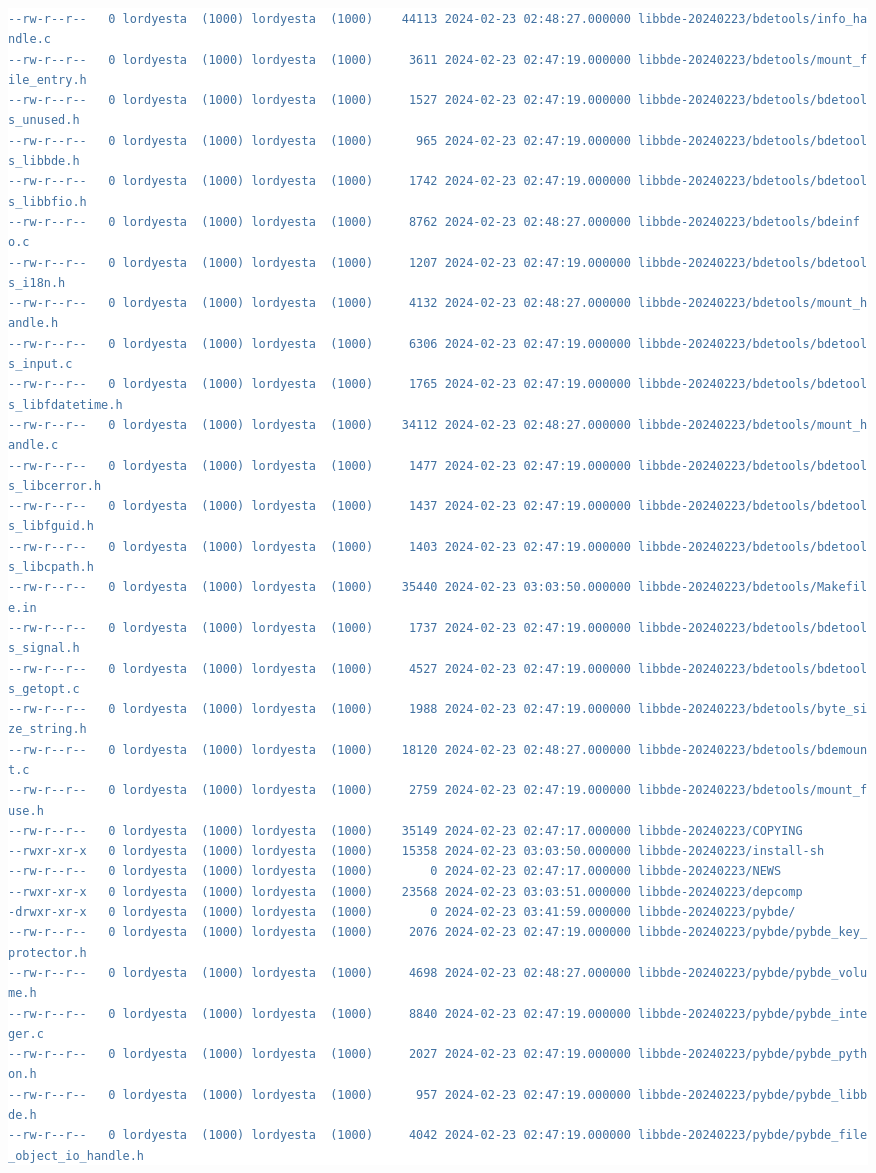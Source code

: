 ```diff
--rw-r--r--   0 lordyesta  (1000) lordyesta  (1000)    44113 2024-02-23 02:48:27.000000 libbde-20240223/bdetools/info_handle.c
--rw-r--r--   0 lordyesta  (1000) lordyesta  (1000)     3611 2024-02-23 02:47:19.000000 libbde-20240223/bdetools/mount_file_entry.h
--rw-r--r--   0 lordyesta  (1000) lordyesta  (1000)     1527 2024-02-23 02:47:19.000000 libbde-20240223/bdetools/bdetools_unused.h
--rw-r--r--   0 lordyesta  (1000) lordyesta  (1000)      965 2024-02-23 02:47:19.000000 libbde-20240223/bdetools/bdetools_libbde.h
--rw-r--r--   0 lordyesta  (1000) lordyesta  (1000)     1742 2024-02-23 02:47:19.000000 libbde-20240223/bdetools/bdetools_libbfio.h
--rw-r--r--   0 lordyesta  (1000) lordyesta  (1000)     8762 2024-02-23 02:48:27.000000 libbde-20240223/bdetools/bdeinfo.c
--rw-r--r--   0 lordyesta  (1000) lordyesta  (1000)     1207 2024-02-23 02:47:19.000000 libbde-20240223/bdetools/bdetools_i18n.h
--rw-r--r--   0 lordyesta  (1000) lordyesta  (1000)     4132 2024-02-23 02:48:27.000000 libbde-20240223/bdetools/mount_handle.h
--rw-r--r--   0 lordyesta  (1000) lordyesta  (1000)     6306 2024-02-23 02:47:19.000000 libbde-20240223/bdetools/bdetools_input.c
--rw-r--r--   0 lordyesta  (1000) lordyesta  (1000)     1765 2024-02-23 02:47:19.000000 libbde-20240223/bdetools/bdetools_libfdatetime.h
--rw-r--r--   0 lordyesta  (1000) lordyesta  (1000)    34112 2024-02-23 02:48:27.000000 libbde-20240223/bdetools/mount_handle.c
--rw-r--r--   0 lordyesta  (1000) lordyesta  (1000)     1477 2024-02-23 02:47:19.000000 libbde-20240223/bdetools/bdetools_libcerror.h
--rw-r--r--   0 lordyesta  (1000) lordyesta  (1000)     1437 2024-02-23 02:47:19.000000 libbde-20240223/bdetools/bdetools_libfguid.h
--rw-r--r--   0 lordyesta  (1000) lordyesta  (1000)     1403 2024-02-23 02:47:19.000000 libbde-20240223/bdetools/bdetools_libcpath.h
--rw-r--r--   0 lordyesta  (1000) lordyesta  (1000)    35440 2024-02-23 03:03:50.000000 libbde-20240223/bdetools/Makefile.in
--rw-r--r--   0 lordyesta  (1000) lordyesta  (1000)     1737 2024-02-23 02:47:19.000000 libbde-20240223/bdetools/bdetools_signal.h
--rw-r--r--   0 lordyesta  (1000) lordyesta  (1000)     4527 2024-02-23 02:47:19.000000 libbde-20240223/bdetools/bdetools_getopt.c
--rw-r--r--   0 lordyesta  (1000) lordyesta  (1000)     1988 2024-02-23 02:47:19.000000 libbde-20240223/bdetools/byte_size_string.h
--rw-r--r--   0 lordyesta  (1000) lordyesta  (1000)    18120 2024-02-23 02:48:27.000000 libbde-20240223/bdetools/bdemount.c
--rw-r--r--   0 lordyesta  (1000) lordyesta  (1000)     2759 2024-02-23 02:47:19.000000 libbde-20240223/bdetools/mount_fuse.h
--rw-r--r--   0 lordyesta  (1000) lordyesta  (1000)    35149 2024-02-23 02:47:17.000000 libbde-20240223/COPYING
--rwxr-xr-x   0 lordyesta  (1000) lordyesta  (1000)    15358 2024-02-23 03:03:50.000000 libbde-20240223/install-sh
--rw-r--r--   0 lordyesta  (1000) lordyesta  (1000)        0 2024-02-23 02:47:17.000000 libbde-20240223/NEWS
--rwxr-xr-x   0 lordyesta  (1000) lordyesta  (1000)    23568 2024-02-23 03:03:51.000000 libbde-20240223/depcomp
-drwxr-xr-x   0 lordyesta  (1000) lordyesta  (1000)        0 2024-02-23 03:41:59.000000 libbde-20240223/pybde/
--rw-r--r--   0 lordyesta  (1000) lordyesta  (1000)     2076 2024-02-23 02:47:19.000000 libbde-20240223/pybde/pybde_key_protector.h
--rw-r--r--   0 lordyesta  (1000) lordyesta  (1000)     4698 2024-02-23 02:48:27.000000 libbde-20240223/pybde/pybde_volume.h
--rw-r--r--   0 lordyesta  (1000) lordyesta  (1000)     8840 2024-02-23 02:47:19.000000 libbde-20240223/pybde/pybde_integer.c
--rw-r--r--   0 lordyesta  (1000) lordyesta  (1000)     2027 2024-02-23 02:47:19.000000 libbde-20240223/pybde/pybde_python.h
--rw-r--r--   0 lordyesta  (1000) lordyesta  (1000)      957 2024-02-23 02:47:19.000000 libbde-20240223/pybde/pybde_libbde.h
--rw-r--r--   0 lordyesta  (1000) lordyesta  (1000)     4042 2024-02-23 02:47:19.000000 libbde-20240223/pybde/pybde_file_object_io_handle.h
```